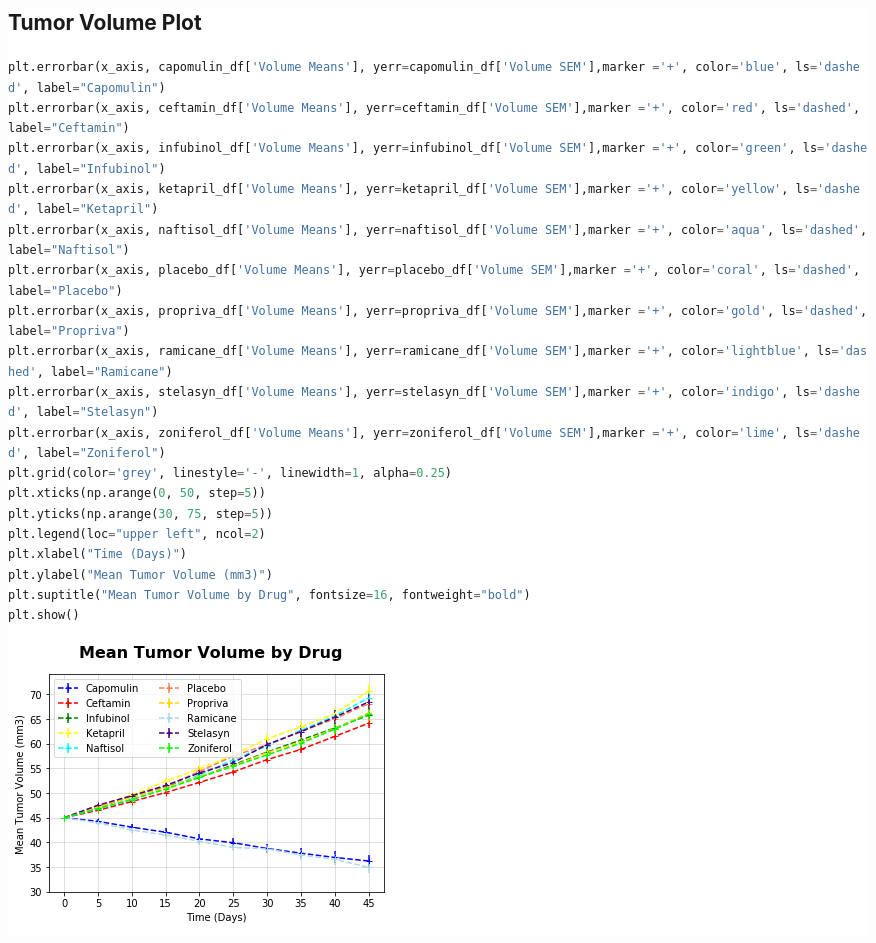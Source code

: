 ## Tumor Volume Plot


```python
plt.errorbar(x_axis, capomulin_df['Volume Means'], yerr=capomulin_df['Volume SEM'],marker ='+', color='blue', ls='dashed', label="Capomulin")
plt.errorbar(x_axis, ceftamin_df['Volume Means'], yerr=ceftamin_df['Volume SEM'],marker ='+', color='red', ls='dashed', label="Ceftamin")
plt.errorbar(x_axis, infubinol_df['Volume Means'], yerr=infubinol_df['Volume SEM'],marker ='+', color='green', ls='dashed', label="Infubinol")
plt.errorbar(x_axis, ketapril_df['Volume Means'], yerr=ketapril_df['Volume SEM'],marker ='+', color='yellow', ls='dashed', label="Ketapril")
plt.errorbar(x_axis, naftisol_df['Volume Means'], yerr=naftisol_df['Volume SEM'],marker ='+', color='aqua', ls='dashed', label="Naftisol")
plt.errorbar(x_axis, placebo_df['Volume Means'], yerr=placebo_df['Volume SEM'],marker ='+', color='coral', ls='dashed', label="Placebo")
plt.errorbar(x_axis, propriva_df['Volume Means'], yerr=propriva_df['Volume SEM'],marker ='+', color='gold', ls='dashed', label="Propriva")
plt.errorbar(x_axis, ramicane_df['Volume Means'], yerr=ramicane_df['Volume SEM'],marker ='+', color='lightblue', ls='dashed', label="Ramicane")
plt.errorbar(x_axis, stelasyn_df['Volume Means'], yerr=stelasyn_df['Volume SEM'],marker ='+', color='indigo', ls='dashed', label="Stelasyn")
plt.errorbar(x_axis, zoniferol_df['Volume Means'], yerr=zoniferol_df['Volume SEM'],marker ='+', color='lime', ls='dashed', label="Zoniferol")
plt.grid(color='grey', linestyle='-', linewidth=1, alpha=0.25)
plt.xticks(np.arange(0, 50, step=5))
plt.yticks(np.arange(30, 75, step=5))
plt.legend(loc="upper left", ncol=2)
plt.xlabel("Time (Days)")
plt.ylabel("Mean Tumor Volume (mm3)")
plt.suptitle("Mean Tumor Volume by Drug", fontsize=16, fontweight="bold")
plt.show()
```


![png](output_34_0.png)
